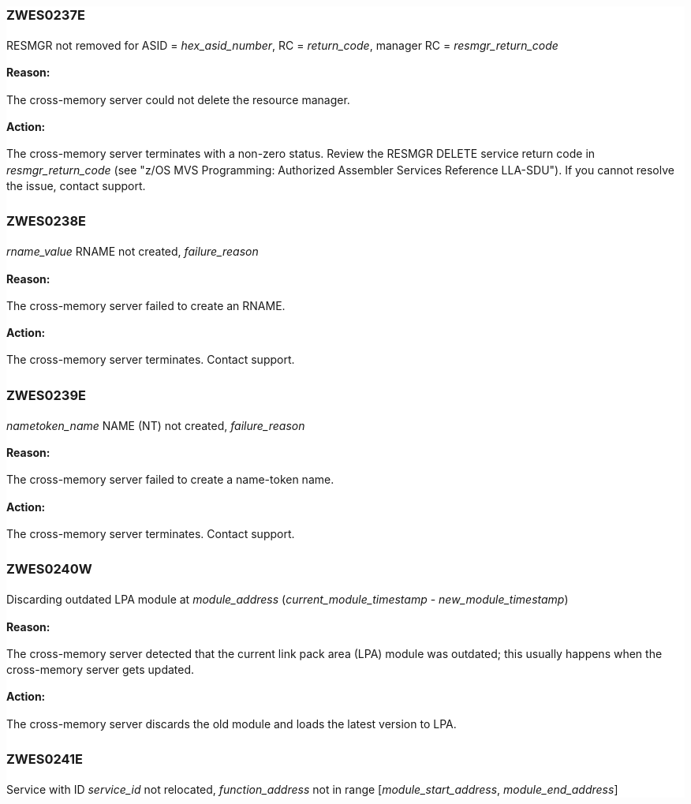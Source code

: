 ### ZWES0237E

RESMGR not removed for ASID = _hex_asid_number_, RC = _return_code_, manager
RC = _resmgr_return_code_

**Reason:**

The cross-memory server could not delete the resource manager.

**Action:**

The cross-memory server terminates with a non-zero status. Review the RESMGR
DELETE service return code in _resmgr_return_code_ (see "z/OS MVS Programming:
Authorized Assembler Services Reference LLA-SDU"). If you cannot resolve the
issue, contact support.

### ZWES0238E

_rname_value_ RNAME not created, _failure_reason_

**Reason:**

The cross-memory server failed to create an RNAME.

**Action:**

The cross-memory server terminates. Contact support.

### ZWES0239E

_nametoken_name_ NAME (NT) not created, _failure_reason_

**Reason:**

The cross-memory server failed to create a name-token name.

**Action:**

The cross-memory server terminates. Contact support.

### ZWES0240W

Discarding outdated LPA module at _module_address_ (_current_module_timestamp_ -
_new_module_timestamp_)

**Reason:**

The cross-memory server detected that the current link pack area (LPA) module
was outdated; this usually happens when the cross-memory server gets updated.

**Action:**

The cross-memory server discards the old module and loads the latest version to
LPA.

### ZWES0241E

Service with ID _service_id_ not relocated, _function_address_ not in range
[_module_start_address_, _module_end_address_]
